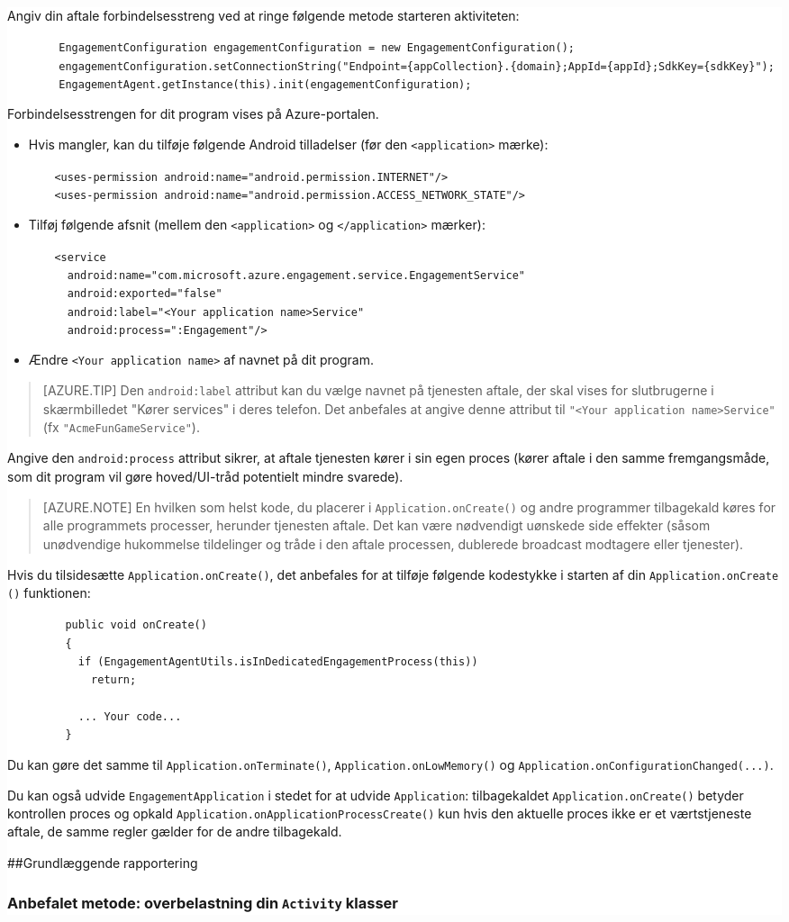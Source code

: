 Angiv din aftale forbindelsesstreng ved at ringe følgende metode starteren aktiviteten:

            EngagementConfiguration engagementConfiguration = new EngagementConfiguration();
            engagementConfiguration.setConnectionString("Endpoint={appCollection}.{domain};AppId={appId};SdkKey={sdkKey}");
            EngagementAgent.getInstance(this).init(engagementConfiguration);

Forbindelsesstrengen for dit program vises på Azure-portalen.

-   Hvis mangler, kan du tilføje følgende Android tilladelser (før den `<application>` mærke):

            <uses-permission android:name="android.permission.INTERNET"/>
            <uses-permission android:name="android.permission.ACCESS_NETWORK_STATE"/>

-   Tilføj følgende afsnit (mellem den `<application>` og `</application>` mærker):

            <service
              android:name="com.microsoft.azure.engagement.service.EngagementService"
              android:exported="false"
              android:label="<Your application name>Service"
              android:process=":Engagement"/>

-   Ændre `<Your application name>` af navnet på dit program.

> [AZURE.TIP] Den `android:label` attribut kan du vælge navnet på tjenesten aftale, der skal vises for slutbrugerne i skærmbilledet "Kører services" i deres telefon. Det anbefales at angive denne attribut til `"<Your application name>Service"` (fx `"AcmeFunGameService"`).

Angive den `android:process` attribut sikrer, at aftale tjenesten kører i sin egen proces (kører aftale i den samme fremgangsmåde, som dit program vil gøre hoved/UI-tråd potentielt mindre svarede).

> [AZURE.NOTE] En hvilken som helst kode, du placerer i `Application.onCreate()` og andre programmer tilbagekald køres for alle programmets processer, herunder tjenesten aftale. Det kan være nødvendigt uønskede side effekter (såsom unødvendige hukommelse tildelinger og tråde i den aftale processen, dublerede broadcast modtagere eller tjenester).

Hvis du tilsidesætte `Application.onCreate()`, det anbefales for at tilføje følgende kodestykke i starten af din `Application.onCreate()` funktionen:

             public void onCreate()
             {
               if (EngagementAgentUtils.isInDedicatedEngagementProcess(this))
                 return;

               ... Your code...
             }

Du kan gøre det samme til `Application.onTerminate()`, `Application.onLowMemory()` og `Application.onConfigurationChanged(...)`.

Du kan også udvide `EngagementApplication` i stedet for at udvide `Application`: tilbagekaldet `Application.onCreate()` betyder kontrollen proces og opkald `Application.onApplicationProcessCreate()` kun hvis den aktuelle proces ikke er et værtstjeneste aftale, de samme regler gælder for de andre tilbagekald.

##<a name="basic-reporting"></a>Grundlæggende rapportering

### <a name="recommended-method-overload-your-activity-classes"></a>Anbefalet metode: overbelastning din `Activity` klasser


[Device API]: http://go.microsoft.com/?linkid=9876094
